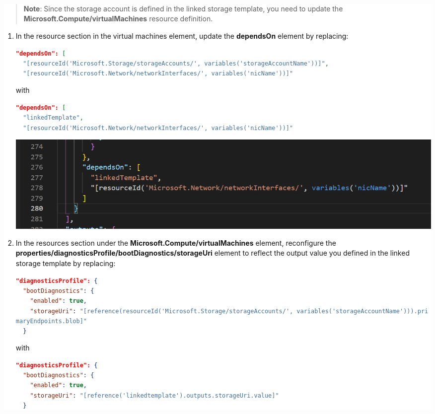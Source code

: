 > **Note**: Since the storage account is defined in the linked storage template, you need to update the **Microsoft.Compute/virtualMachines** resource definition. 

1. In the resource section in the virtual machines element, update the **dependsOn** element by replacing:

   ```json
   "dependsOn": [
     "[resourceId('Microsoft.Storage/storageAccounts/', variables('storageAccountName'))]",
     "[resourceId('Microsoft.Network/networkInterfaces/', variables('nicName'))]"
   ```

   with

   ```json
   "dependsOn": [
     "linkedTemplate",
     "[resourceId('Microsoft.Network/networkInterfaces/', variables('nicName'))]"
   ```

   

   ![](images/lab13_12.png)

   

1. In the resources section under the **Microsoft.Compute/virtualMachines** element, reconfigure the **properties/diagnosticsProfile/bootDiagnostics/storageUri** element to reflect the output value you defined in the linked storage template by replacing:

   ```json
   "diagnosticsProfile": {
     "bootDiagnostics": {
       "enabled": true,
       "storageUri": "[reference(resourceId('Microsoft.Storage/storageAccounts/', variables('storageAccountName'))).primaryEndpoints.blob]"
     }
   ```

   with

   ```json
   "diagnosticsProfile": {
     "bootDiagnostics": {
       "enabled": true,
       "storageUri": "[reference('linkedtemplate').outputs.storageUri.value]"
     }
   ```
